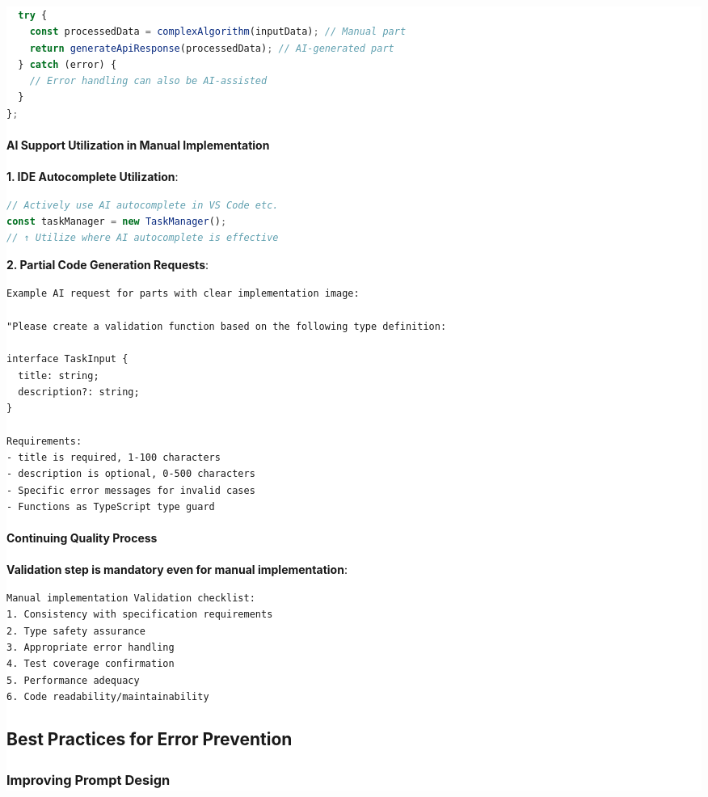 ```typescript
  try {
    const processedData = complexAlgorithm(inputData); // Manual part
    return generateApiResponse(processedData); // AI-generated part
  } catch (error) {
    // Error handling can also be AI-assisted
  }
};
```

#### AI Support Utilization in Manual Implementation

**1. IDE Autocomplete Utilization**:
```typescript
// Actively use AI autocomplete in VS Code etc.
const taskManager = new TaskManager();
// ↑ Utilize where AI autocomplete is effective
```

**2. Partial Code Generation Requests**:
```
Example AI request for parts with clear implementation image:

"Please create a validation function based on the following type definition:

interface TaskInput {
  title: string;
  description?: string;
}

Requirements:
- title is required, 1-100 characters
- description is optional, 0-500 characters
- Specific error messages for invalid cases
- Functions as TypeScript type guard
```

#### Continuing Quality Process

**Validation step is mandatory even for manual implementation**:
```
Manual implementation Validation checklist:
1. Consistency with specification requirements
2. Type safety assurance
3. Appropriate error handling
4. Test coverage confirmation
5. Performance adequacy
6. Code readability/maintainability
```

## Best Practices for Error Prevention

### Improving Prompt Design
